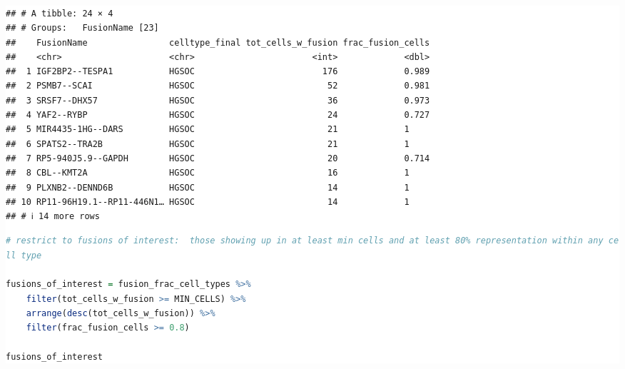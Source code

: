     ## # A tibble: 24 × 4
    ## # Groups:   FusionName [23]
    ##    FusionName                celltype_final tot_cells_w_fusion frac_fusion_cells
    ##    <chr>                     <chr>                       <int>             <dbl>
    ##  1 IGF2BP2--TESPA1           HGSOC                         176             0.989
    ##  2 PSMB7--SCAI               HGSOC                          52             0.981
    ##  3 SRSF7--DHX57              HGSOC                          36             0.973
    ##  4 YAF2--RYBP                HGSOC                          24             0.727
    ##  5 MIR4435-1HG--DARS         HGSOC                          21             1    
    ##  6 SPATS2--TRA2B             HGSOC                          21             1    
    ##  7 RP5-940J5.9--GAPDH        HGSOC                          20             0.714
    ##  8 CBL--KMT2A                HGSOC                          16             1    
    ##  9 PLXNB2--DENND6B           HGSOC                          14             1    
    ## 10 RP11-96H19.1--RP11-446N1… HGSOC                          14             1    
    ## # ℹ 14 more rows

``` r
# restrict to fusions of interest:  those showing up in at least min cells and at least 80% representation within any cell type

fusions_of_interest = fusion_frac_cell_types %>% 
    filter(tot_cells_w_fusion >= MIN_CELLS) %>%
    arrange(desc(tot_cells_w_fusion)) %>%
    filter(frac_fusion_cells >= 0.8)

fusions_of_interest
```
